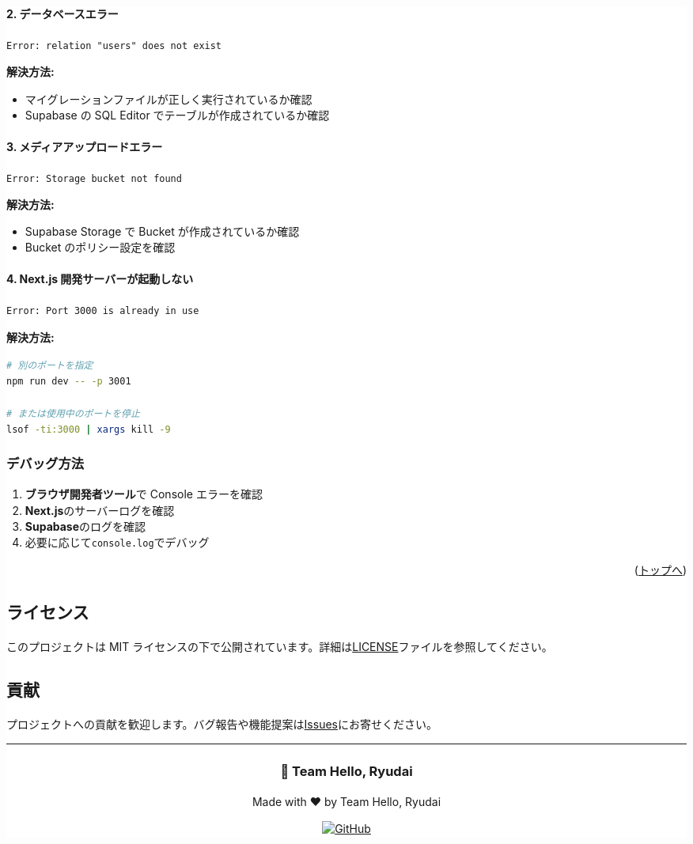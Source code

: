 #### 2. データベースエラー

```
Error: relation "users" does not exist
```

**解決方法:**

- マイグレーションファイルが正しく実行されているか確認
- Supabase の SQL Editor でテーブルが作成されているか確認

#### 3. メディアアップロードエラー

```
Error: Storage bucket not found
```

**解決方法:**

- Supabase Storage で Bucket が作成されているか確認
- Bucket のポリシー設定を確認

#### 4. Next.js 開発サーバーが起動しない

```
Error: Port 3000 is already in use
```

**解決方法:**

```bash
# 別のポートを指定
npm run dev -- -p 3001

# または使用中のポートを停止
lsof -ti:3000 | xargs kill -9
```

### デバッグ方法

1. **ブラウザ開発者ツール**で Console エラーを確認
2. **Next.js**のサーバーログを確認
3. **Supabase**のログを確認
4. 必要に応じて`console.log`でデバッグ

<p align="right">(<a href="#top">トップへ</a>)</p>

## ライセンス

このプロジェクトは MIT ライセンスの下で公開されています。詳細は[LICENSE](LICENSE)ファイルを参照してください。

## 貢献

プロジェクトへの貢献を歓迎します。バグ報告や機能提案は[Issues](https://github.com/yumagithub/HibiLog/issues)にお寄せください。

---

<div align="center">
  <h3>🎯 Team Hello, Ryudai</h3>
  <p>Made with ❤️ by Team Hello, Ryudai</p>
  <p>
    <a href="https://github.com/yumagithub">
      <img src="https://img.shields.io/badge/GitHub-yumagithub-181717?style=for-the-badge&logo=github" alt="GitHub">
    </a>
  </p>
</div>
